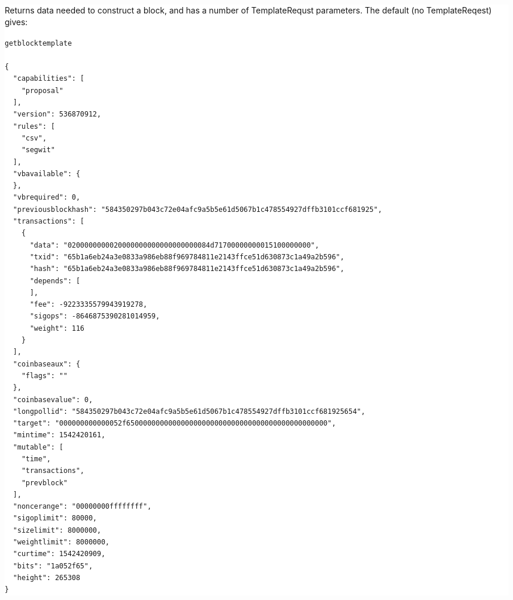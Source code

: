 Returns data needed to construct a block, and has a number of TemplateRequst parameters. The default (no TemplateReqest) gives:

```
getblocktemplate 

{
  "capabilities": [
    "proposal"
  ],
  "version": 536870912,
  "rules": [
    "csv",
    "segwit"
  ],
  "vbavailable": {
  },
  "vbrequired": 0,
  "previousblockhash": "584350297b043c72e04afc9a5b5e61d5067b1c478554927dffb3101ccf681925",
  "transactions": [
    {
      "data": "0200000000020000000000000000000084d71700000000015100000000",
      "txid": "65b1a6eb24a3e0833a986eb88f969784811e2143ffce51d630873c1a49a2b596",
      "hash": "65b1a6eb24a3e0833a986eb88f969784811e2143ffce51d630873c1a49a2b596",
      "depends": [
      ],
      "fee": -9223335579943919278,
      "sigops": -8646875390281014959,
      "weight": 116
    }
  ],
  "coinbaseaux": {
    "flags": ""
  },
  "coinbasevalue": 0,
  "longpollid": "584350297b043c72e04afc9a5b5e61d5067b1c478554927dffb3101ccf681925654",
  "target": "000000000000052f650000000000000000000000000000000000000000000000",
  "mintime": 1542420161,
  "mutable": [
    "time",
    "transactions",
    "prevblock"
  ],
  "noncerange": "00000000ffffffff",
  "sigoplimit": 80000,
  "sizelimit": 8000000,
  "weightlimit": 8000000,
  "curtime": 1542420909,
  "bits": "1a052f65",
  "height": 265308
}
```
